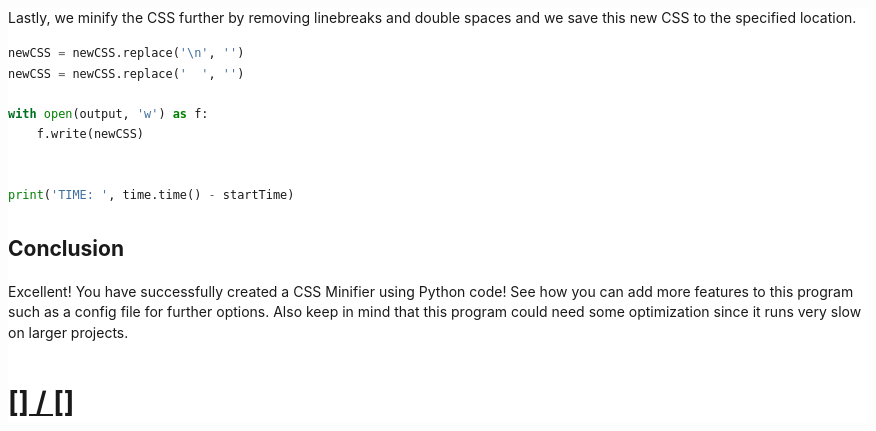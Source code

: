 Lastly, we minify the CSS further by removing linebreaks and double spaces and we save this new CSS to the specified location. 

```py
newCSS = newCSS.replace('\n', '')
newCSS = newCSS.replace('  ', '')

with open(output, 'w') as f:
    f.write(newCSS)


print('TIME: ', time.time() - startTime)
```

## Conclusion

Excellent! You have successfully created a CSS Minifier using Python code! See how you can add more features to this program such as a config file for further options. Also keep in mind that this program could need some optimization since it runs very slow on larger projects.
##
# [[] / []]()